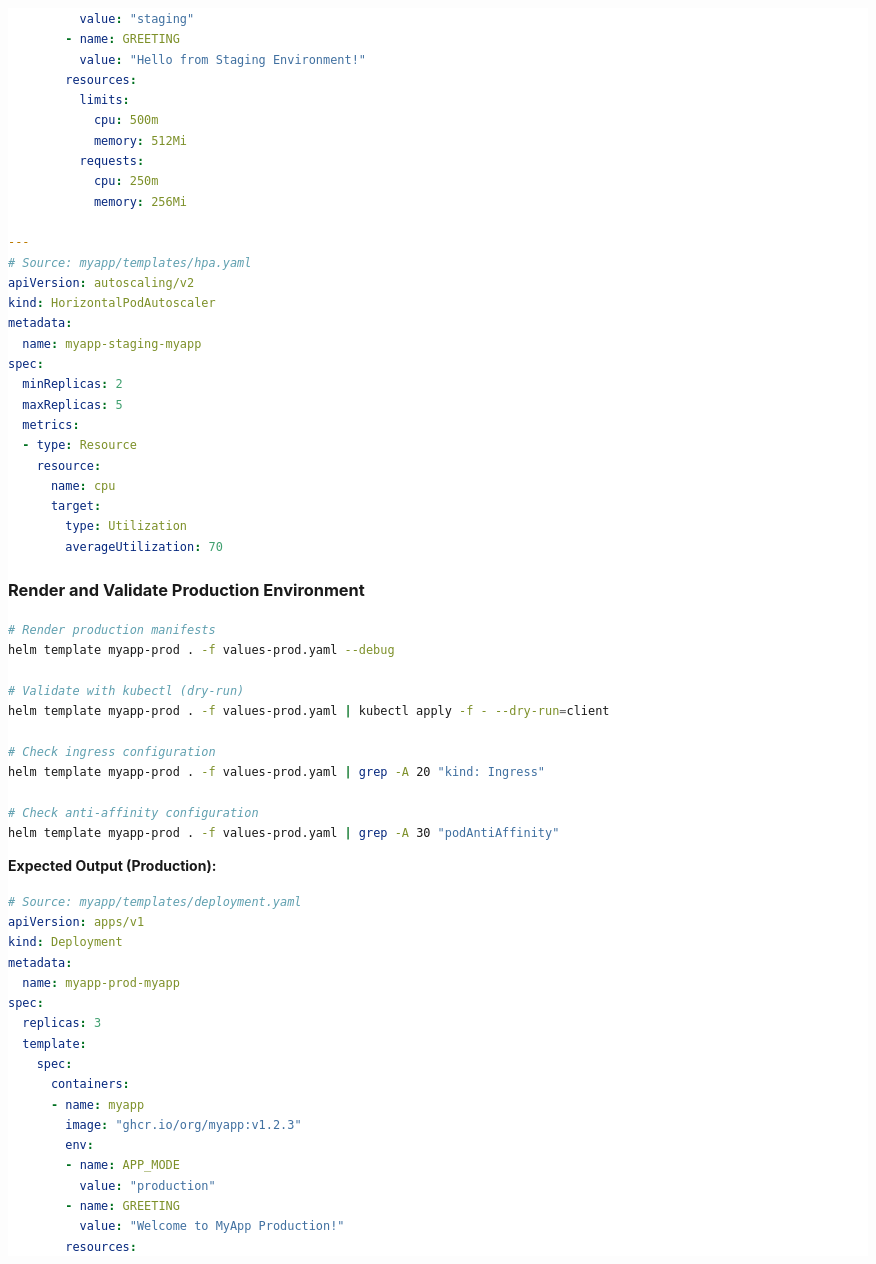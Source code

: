 ```yaml
          value: "staging"
        - name: GREETING
          value: "Hello from Staging Environment!"
        resources:
          limits:
            cpu: 500m
            memory: 512Mi
          requests:
            cpu: 250m
            memory: 256Mi

---
# Source: myapp/templates/hpa.yaml
apiVersion: autoscaling/v2
kind: HorizontalPodAutoscaler
metadata:
  name: myapp-staging-myapp
spec:
  minReplicas: 2
  maxReplicas: 5
  metrics:
  - type: Resource
    resource:
      name: cpu
      target:
        type: Utilization
        averageUtilization: 70
```

### Render and Validate Production Environment
```bash
# Render production manifests
helm template myapp-prod . -f values-prod.yaml --debug

# Validate with kubectl (dry-run)
helm template myapp-prod . -f values-prod.yaml | kubectl apply -f - --dry-run=client

# Check ingress configuration
helm template myapp-prod . -f values-prod.yaml | grep -A 20 "kind: Ingress"

# Check anti-affinity configuration
helm template myapp-prod . -f values-prod.yaml | grep -A 30 "podAntiAffinity"
```

**Expected Output (Production):**
```yaml
# Source: myapp/templates/deployment.yaml
apiVersion: apps/v1
kind: Deployment
metadata:
  name: myapp-prod-myapp
spec:
  replicas: 3
  template:
    spec:
      containers:
      - name: myapp
        image: "ghcr.io/org/myapp:v1.2.3"
        env:
        - name: APP_MODE
          value: "production"
        - name: GREETING
          value: "Welcome to MyApp Production!"
        resources:
```